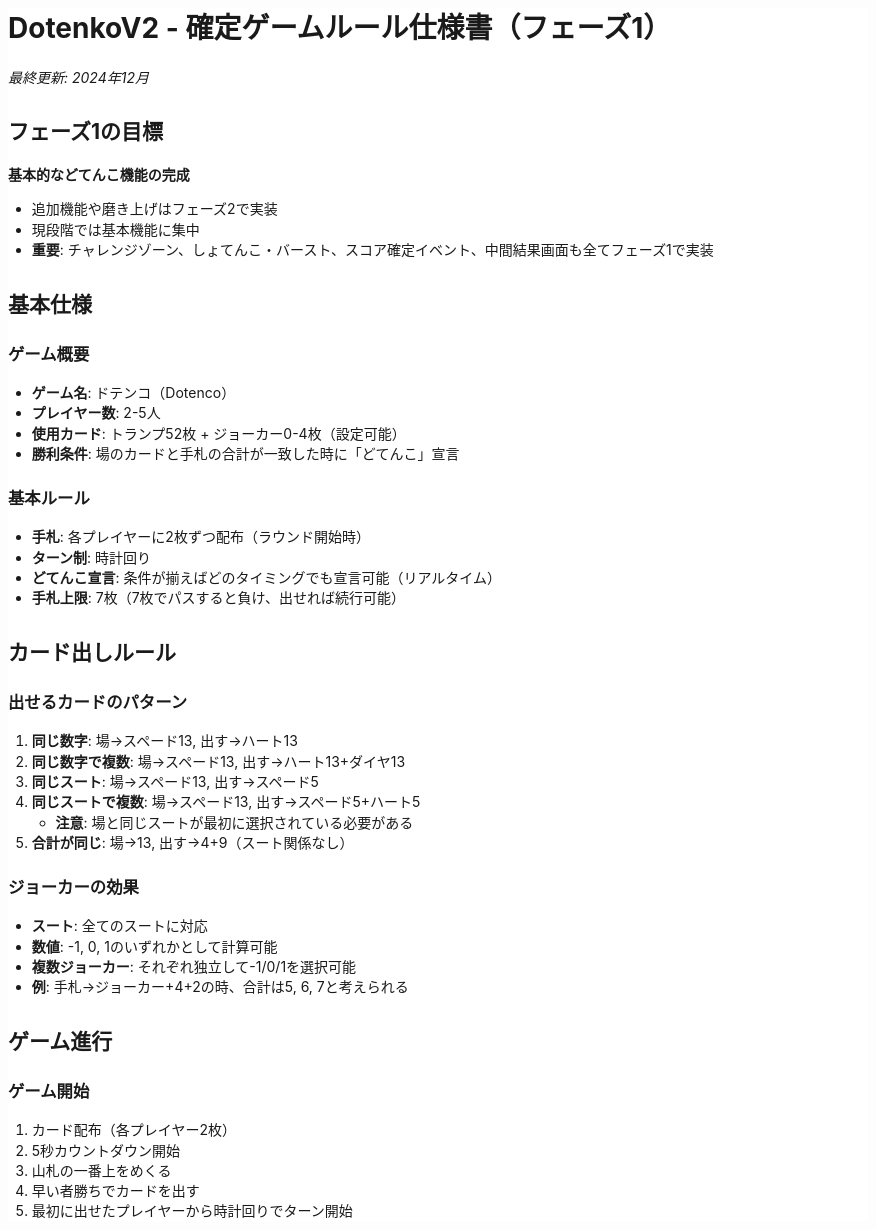 # DotenkoV2 - 確定ゲームルール仕様書（フェーズ1）

*最終更新: 2024年12月*

## フェーズ1の目標
**基本的などてんこ機能の完成**
- 追加機能や磨き上げはフェーズ2で実装
- 現段階では基本機能に集中
- **重要**: チャレンジゾーン、しょてんこ・バースト、スコア確定イベント、中間結果画面も全てフェーズ1で実装

## 基本仕様

### ゲーム概要
- **ゲーム名**: ドテンコ（Dotenco）
- **プレイヤー数**: 2-5人
- **使用カード**: トランプ52枚 + ジョーカー0-4枚（設定可能）
- **勝利条件**: 場のカードと手札の合計が一致した時に「どてんこ」宣言

### 基本ルール
- **手札**: 各プレイヤーに2枚ずつ配布（ラウンド開始時）
- **ターン制**: 時計回り
- **どてんこ宣言**: 条件が揃えばどのタイミングでも宣言可能（リアルタイム）
- **手札上限**: 7枚（7枚でパスすると負け、出せれば続行可能）

## カード出しルール

### 出せるカードのパターン
1. **同じ数字**: 場→スペード13, 出す→ハート13
2. **同じ数字で複数**: 場→スペード13, 出す→ハート13+ダイヤ13
3. **同じスート**: 場→スペード13, 出す→スペード5
4. **同じスートで複数**: 場→スペード13, 出す→スペード5+ハート5
   - **注意**: 場と同じスートが最初に選択されている必要がある
5. **合計が同じ**: 場→13, 出す→4+9（スート関係なし）

### ジョーカーの効果
- **スート**: 全てのスートに対応
- **数値**: -1, 0, 1のいずれかとして計算可能
- **複数ジョーカー**: それぞれ独立して-1/0/1を選択可能
- **例**: 手札→ジョーカー+4+2の時、合計は5, 6, 7と考えられる

## ゲーム進行

### ゲーム開始
1. カード配布（各プレイヤー2枚）
2. 5秒カウントダウン開始
3. 山札の一番上をめくる
4. 早い者勝ちでカードを出す
5. 最初に出せたプレイヤーから時計回りでターン開始
